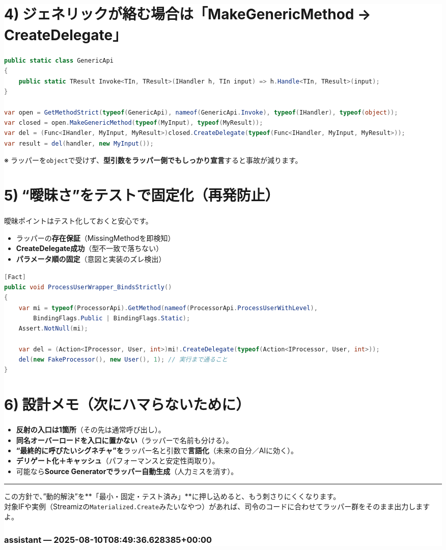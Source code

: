 # 4) ジェネリックが絡む場合は「MakeGenericMethod → CreateDelegate」
```csharp
public static class GenericApi
{
    public static TResult Invoke<TIn, TResult>(IHandler h, TIn input) => h.Handle<TIn, TResult>(input);
}

var open = GetMethodStrict(typeof(GenericApi), nameof(GenericApi.Invoke), typeof(IHandler), typeof(object));
var closed = open.MakeGenericMethod(typeof(MyInput), typeof(MyResult));
var del = (Func<IHandler, MyInput, MyResult>)closed.CreateDelegate(typeof(Func<IHandler, MyInput, MyResult>));
var result = del(handler, new MyInput());
```
※ ラッパーを`object`で受けず、**型引数をラッパー側でもしっかり宣言**すると事故が減ります。

# 5) “曖昧さ”をテストで固定化（再発防止）
曖昧ポイントはテスト化しておくと安心です。  
- ラッパーの**存在保証**（MissingMethodを即検知）  
- **CreateDelegate成功**（型不一致で落ちない）  
- **パラメータ順の固定**（意図と実装のズレ検出）

```csharp
[Fact]
public void ProcessUserWrapper_BindsStrictly()
{
    var mi = typeof(ProcessorApi).GetMethod(nameof(ProcessorApi.ProcessUserWithLevel),
        BindingFlags.Public | BindingFlags.Static);
    Assert.NotNull(mi);

    var del = (Action<IProcessor, User, int>)mi!.CreateDelegate(typeof(Action<IProcessor, User, int>));
    del(new FakeProcessor(), new User(), 1); // 実行まで通ること
}
```

# 6) 設計メモ（次にハマらないために）
- **反射の入口は1箇所**（その先は通常呼び出し）。  
- **同名オーバーロードを入口に置かない**（ラッパーで名前も分ける）。  
- **“最終的に呼びたいシグネチャ”を**ラッパー名と引数で**言語化**（未来の自分／AIに効く）。  
- **デリゲート化＋キャッシュ**（パフォーマンスと安定性両取り）。  
- 可能なら**Source Generatorでラッパー自動生成**（人力ミスを消す）。

---

この方針で、”動的解決”を**「最小・固定・テスト済み」**に押し込めると、もう刺さりにくくなります。  
対象IFや実例（Streamizの`Materialized.Create`みたいなやつ）があれば、司令のコードに合わせてラッパー群をそのまま出力しますよ。

### assistant — 2025-08-10T08:49:36.628385+00:00
